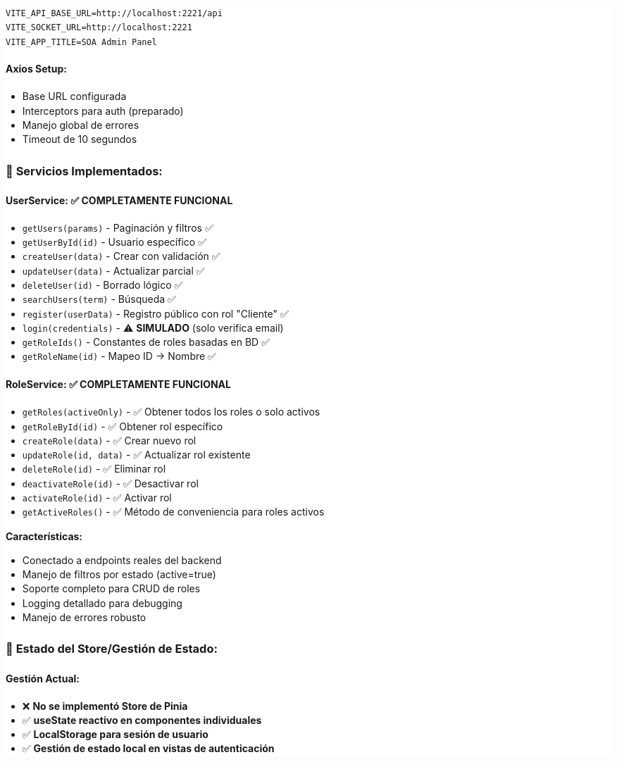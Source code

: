```env
VITE_API_BASE_URL=http://localhost:2221/api
VITE_SOCKET_URL=http://localhost:2221
VITE_APP_TITLE=SOA Admin Panel
```

#### **Axios Setup:**

- Base URL configurada
- Interceptors para auth (preparado)
- Manejo global de errores
- Timeout de 10 segundos

### 🔧 **Servicios Implementados:**

#### **UserService:** ✅ **COMPLETAMENTE FUNCIONAL**

- `getUsers(params)` - Paginación y filtros ✅
- `getUserById(id)` - Usuario específico ✅
- `createUser(data)` - Crear con validación ✅
- `updateUser(data)` - Actualizar parcial ✅
- `deleteUser(id)` - Borrado lógico ✅
- `searchUsers(term)` - Búsqueda ✅
- `register(userData)` - Registro público con rol "Cliente" ✅
- `login(credentials)` - ⚠️ **SIMULADO** (solo verifica email)
- `getRoleIds()` - Constantes de roles basadas en BD ✅
- `getRoleName(id)` - Mapeo ID → Nombre ✅

#### **RoleService:** ✅ **COMPLETAMENTE FUNCIONAL**

- `getRoles(activeOnly)` - ✅ Obtener todos los roles o solo activos
- `getRoleById(id)` - ✅ Obtener rol específico
- `createRole(data)` - ✅ Crear nuevo rol
- `updateRole(id, data)` - ✅ Actualizar rol existente
- `deleteRole(id)` - ✅ Eliminar rol
- `deactivateRole(id)` - ✅ Desactivar rol
- `activateRole(id)` - ✅ Activar rol
- `getActiveRoles()` - ✅ Método de conveniencia para roles activos

**Características:**

- Conectado a endpoints reales del backend
- Manejo de filtros por estado (active=true)
- Soporte completo para CRUD de roles
- Logging detallado para debugging
- Manejo de errores robusto

### 💾 **Estado del Store/Gestión de Estado:**

#### **Gestión Actual:**

- ❌ **No se implementó Store de Pinia**
- ✅ **useState reactivo en componentes individuales**
- ✅ **LocalStorage para sesión de usuario**
- ✅ **Gestión de estado local en vistas de autenticación**
